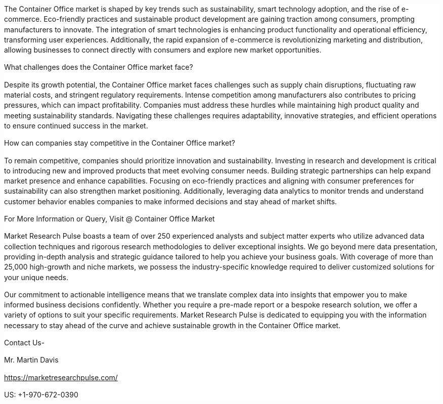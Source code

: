 The Container Office market is shaped by key trends such as sustainability, smart technology adoption, and the rise of e-commerce. Eco-friendly practices and sustainable product development are gaining traction among consumers, prompting manufacturers to innovate. The integration of smart technologies is enhancing product functionality and operational efficiency, transforming user experiences. Additionally, the rapid expansion of e-commerce is revolutionizing marketing and distribution, allowing businesses to connect directly with consumers and explore new market opportunities.

What challenges does the Container Office market face?

Despite its growth potential, the Container Office market faces challenges such as supply chain disruptions, fluctuating raw material costs, and stringent regulatory requirements. Intense competition among manufacturers also contributes to pricing pressures, which can impact profitability. Companies must address these hurdles while maintaining high product quality and meeting sustainability standards. Navigating these challenges requires adaptability, innovative strategies, and efficient operations to ensure continued success in the market.

How can companies stay competitive in the Container Office market?

To remain competitive, companies should prioritize innovation and sustainability. Investing in research and development is critical to introducing new and improved products that meet evolving consumer needs. Building strategic partnerships can help expand market presence and enhance capabilities. Focusing on eco-friendly practices and aligning with consumer preferences for sustainability can also strengthen market positioning. Additionally, leveraging data analytics to monitor trends and understand customer behavior enables companies to make informed decisions and stay ahead of market shifts.

For More Information or Query, Visit @ Container Office Market

Market Research Pulse boasts a team of over 250 experienced analysts and subject matter experts who utilize advanced data collection techniques and rigorous research methodologies to deliver exceptional insights. We go beyond mere data presentation, providing in-depth analysis and strategic guidance tailored to help you achieve your business goals. With coverage of more than 25,000 high-growth and niche markets, we possess the industry-specific knowledge required to deliver customized solutions for your unique needs.

Our commitment to actionable intelligence means that we translate complex data into insights that empower you to make informed business decisions confidently. Whether you require a pre-made report or a bespoke research solution, we offer a variety of options to suit your specific requirements. Market Research Pulse is dedicated to equipping you with the information necessary to stay ahead of the curve and achieve sustainable growth in the Container Office market.

Contact Us-

Mr. Martin Davis

https://marketresearchpulse.com/

US: +1-970-672-0390

